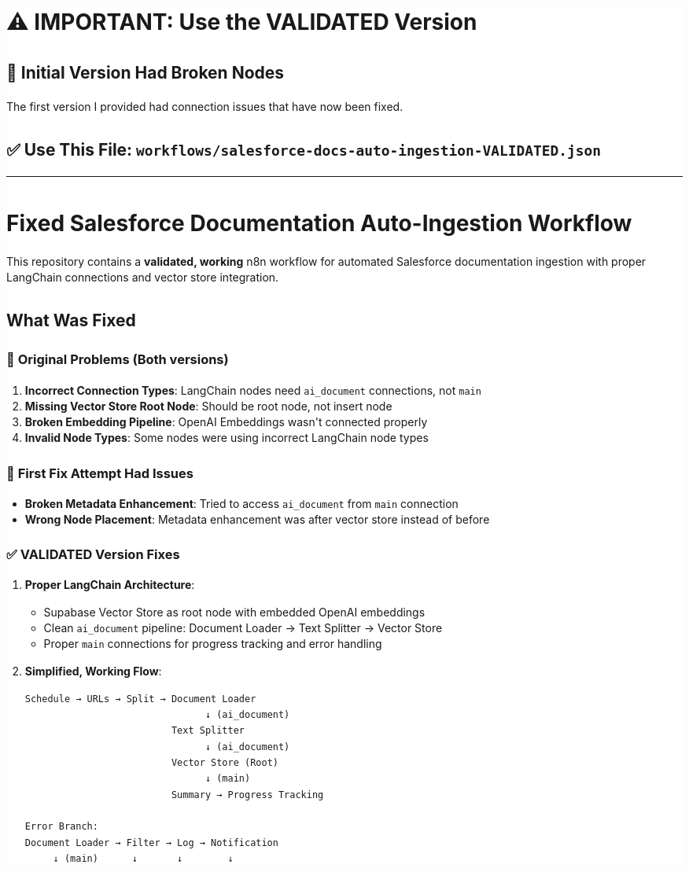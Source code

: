 # ⚠️ IMPORTANT: Use the VALIDATED Version

## 🚨 **Initial Version Had Broken Nodes** 
The first version I provided had connection issues that have now been fixed.

## ✅ **Use This File**: `workflows/salesforce-docs-auto-ingestion-VALIDATED.json`

---

# Fixed Salesforce Documentation Auto-Ingestion Workflow

This repository contains a **validated, working** n8n workflow for automated Salesforce documentation ingestion with proper LangChain connections and vector store integration.

## What Was Fixed

### 🔧 **Original Problems (Both versions)**
1. **Incorrect Connection Types**: LangChain nodes need `ai_document` connections, not `main`
2. **Missing Vector Store Root Node**: Should be root node, not insert node
3. **Broken Embedding Pipeline**: OpenAI Embeddings wasn't connected properly
4. **Invalid Node Types**: Some nodes were using incorrect LangChain node types

### 🚨 **First Fix Attempt Had Issues**
- **Broken Metadata Enhancement**: Tried to access `ai_document` from `main` connection
- **Wrong Node Placement**: Metadata enhancement was after vector store instead of before

### ✅ **VALIDATED Version Fixes**

1. **Proper LangChain Architecture**:
   - Supabase Vector Store as root node with embedded OpenAI embeddings
   - Clean `ai_document` pipeline: Document Loader → Text Splitter → Vector Store
   - Proper `main` connections for progress tracking and error handling

2. **Simplified, Working Flow**:
   ```
   Schedule → URLs → Split → Document Loader
                                   ↓ (ai_document)
                             Text Splitter  
                                   ↓ (ai_document)
                             Vector Store (Root)
                                   ↓ (main)
                             Summary → Progress Tracking
   
   Error Branch:
   Document Loader → Filter → Log → Notification
        ↓ (main)      ↓       ↓        ↓
   ```
